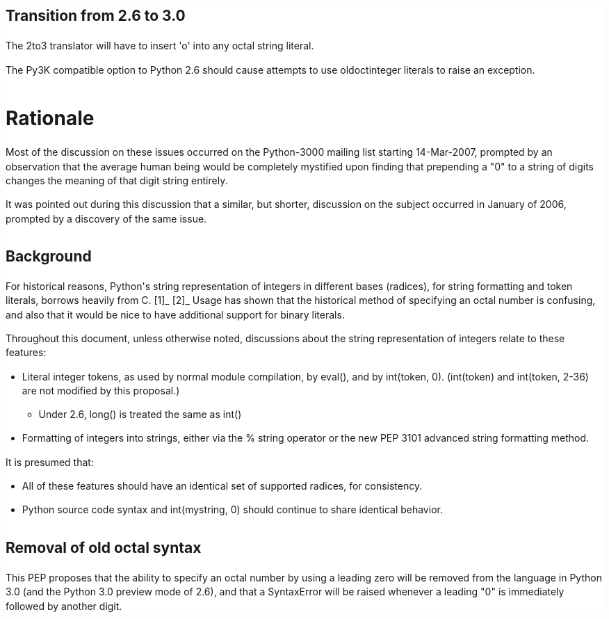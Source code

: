 Transition from 2.6 to 3.0
--------------------------

The 2to3 translator will have to insert 'o' into any octal string
literal.

The Py3K compatible option to Python 2.6 should cause attempts to use
oldoctinteger literals to raise an exception.

Rationale
=========

Most of the discussion on these issues occurred on the Python-3000
mailing list starting 14-Mar-2007, prompted by an observation that the
average human being would be completely mystified upon finding that
prepending a "0" to a string of digits changes the meaning of that digit
string entirely.

It was pointed out during this discussion that a similar, but shorter,
discussion on the subject occurred in January of 2006, prompted by a
discovery of the same issue.

Background
----------

For historical reasons, Python's string representation of integers in
different bases (radices), for string formatting and token literals,
borrows heavily from C. \[1\]\_ \[2\]\_ Usage has shown that the
historical method of specifying an octal number is confusing, and also
that it would be nice to have additional support for binary literals.

Throughout this document, unless otherwise noted, discussions about the
string representation of integers relate to these features:

-   Literal integer tokens, as used by normal module compilation, by
    eval(), and by int(token, 0). (int(token) and int(token, 2-36) are
    not modified by this proposal.)

    -   Under 2.6, long() is treated the same as int()

-   Formatting of integers into strings, either via the % string
    operator or the new PEP 3101 advanced string formatting method.

It is presumed that:

-   All of these features should have an identical set of supported
    radices, for consistency.

-   Python source code syntax and int(mystring, 0) should continue to
    share identical behavior.

Removal of old octal syntax
---------------------------

This PEP proposes that the ability to specify an octal number by using a
leading zero will be removed from the language in Python 3.0 (and the
Python 3.0 preview mode of 2.6), and that a SyntaxError will be raised
whenever a leading "0" is immediately followed by another digit.
